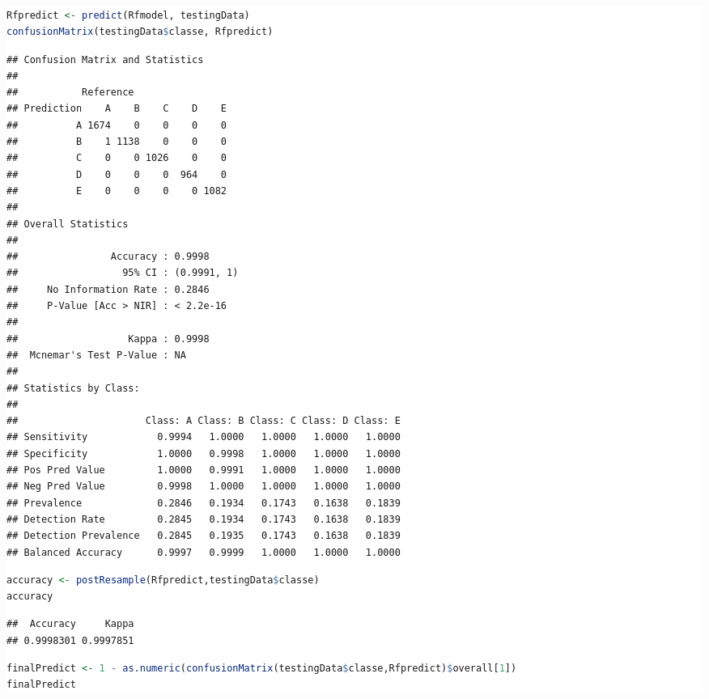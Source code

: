 ```r
Rfpredict <- predict(Rfmodel, testingData)
confusionMatrix(testingData$classe, Rfpredict)
```

```
## Confusion Matrix and Statistics
## 
##           Reference
## Prediction    A    B    C    D    E
##          A 1674    0    0    0    0
##          B    1 1138    0    0    0
##          C    0    0 1026    0    0
##          D    0    0    0  964    0
##          E    0    0    0    0 1082
## 
## Overall Statistics
##                                      
##                Accuracy : 0.9998     
##                  95% CI : (0.9991, 1)
##     No Information Rate : 0.2846     
##     P-Value [Acc > NIR] : < 2.2e-16  
##                                      
##                   Kappa : 0.9998     
##  Mcnemar's Test P-Value : NA         
## 
## Statistics by Class:
## 
##                      Class: A Class: B Class: C Class: D Class: E
## Sensitivity            0.9994   1.0000   1.0000   1.0000   1.0000
## Specificity            1.0000   0.9998   1.0000   1.0000   1.0000
## Pos Pred Value         1.0000   0.9991   1.0000   1.0000   1.0000
## Neg Pred Value         0.9998   1.0000   1.0000   1.0000   1.0000
## Prevalence             0.2846   0.1934   0.1743   0.1638   0.1839
## Detection Rate         0.2845   0.1934   0.1743   0.1638   0.1839
## Detection Prevalence   0.2845   0.1935   0.1743   0.1638   0.1839
## Balanced Accuracy      0.9997   0.9999   1.0000   1.0000   1.0000
```


```r
accuracy <- postResample(Rfpredict,testingData$classe)
accuracy
```

```
##  Accuracy     Kappa 
## 0.9998301 0.9997851
```


```r
finalPredict <- 1 - as.numeric(confusionMatrix(testingData$classe,Rfpredict)$overall[1])
finalPredict
```
